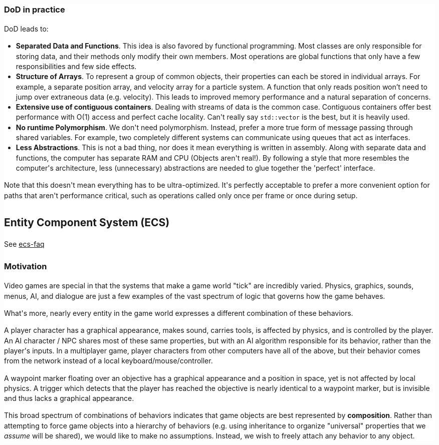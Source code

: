 ### DoD in practice

DoD leads to:

* **Separated Data and Functions**. This idea is also favored by functional programming. Most classes are only responsible for storing data, and their methods only modify their own members. Most operations are global functions that only have a few responsibilities and few side effects.
* **Structure of Arrays**. To represent a group of common objects, their properties can each be stored in individual arrays. For example, a separate position array, and velocity array for a particle system. A function that only reads position won’t need to jump over extraneous data (e.g. velocity).  This leads to improved memory performance and a natural separation of concerns.
* **Extensive use of contiguous containers**. Dealing with streams of data is the common case. Contiguous containers offer best performance with O(1) access and perfect cache locality. Can't really say `std::vector` is the best, but it is heavily used.
* **No runtime Polymorphism**. We don't need polymorphism. Instead, prefer a more true form of message passing through shared variables. For example, two completely different systems can communicate using queues that act as interfaces.
* **Less Abstractions**. This is not a bad thing, nor does it mean everything is written in assembly. Along with separate data and functions, the computer has separate RAM and CPU (Objects aren't real!). By following a style that more resembles the computer's architecture, less (unnecessary) abstractions are needed to glue together the 'perfect' interface.

Note that this doesn't mean everything has to be ultra-optimized. It's perfectly acceptable to prefer a more convenient option for paths that aren't performance critical, such as operations called only once per frame or once during setup.

## Entity Component System (ECS)

See [ecs-faq](https://github.com/SanderMertens/ecs-faq)

### Motivation

Video games are special in that the systems that make a game world "tick" are incredibly varied.
Physics, graphics, sounds, menus, AI, and dialogue are just a few examples of the vast spectrum of logic that governs how the game behaves.

What's more, nearly every entity in the game world expresses a different combination of these behaviors.

A player character has a graphical appearance, makes sound, carries tools, is affected by physics, and is controlled by the player.
An AI character / NPC shares most of these same properties, but with an AI algorithm responsible for its behavior, rather than the player's inputs.
In a multiplayer game, player characters from other computers have all of the above, but their behavior comes from the network instead of a local keyboard/mouse/controller.

A waypoint marker floating over an objective has a graphical appearance and a position in space, yet is not affected by local physics.
A trigger which detects that the player has reached the objective is nearly identical to a waypoint marker, but is invisible and thus lacks a graphical appearance.

This broad spectrum of combinations of behaviors indicates that game objects are best represented by **composition**.
Rather than attempting to force game objects into a hierarchy of behaviors (e.g. using inheritance to organize "universal" properties that we *assume* will be shared), we would like to make no assumptions.
Instead, we wish to freely attach any behavior to any object.
